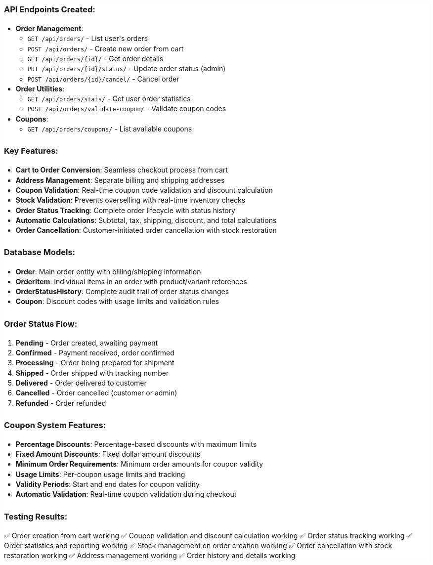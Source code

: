 ### **API Endpoints Created:**
- **Order Management**:
  - `GET /api/orders/` - List user's orders
  - `POST /api/orders/` - Create new order from cart
  - `GET /api/orders/{id}/` - Get order details
  - `PUT /api/orders/{id}/status/` - Update order status (admin)
  - `POST /api/orders/{id}/cancel/` - Cancel order
- **Order Utilities**:
  - `GET /api/orders/stats/` - Get user order statistics
  - `POST /api/orders/validate-coupon/` - Validate coupon codes
- **Coupons**:
  - `GET /api/orders/coupons/` - List available coupons

### **Key Features:**
- **Cart to Order Conversion**: Seamless checkout process from cart
- **Address Management**: Separate billing and shipping addresses
- **Coupon Validation**: Real-time coupon code validation and discount calculation
- **Stock Validation**: Prevents overselling with real-time inventory checks
- **Order Status Tracking**: Complete order lifecycle with status history
- **Automatic Calculations**: Subtotal, tax, shipping, discount, and total calculations
- **Order Cancellation**: Customer-initiated order cancellation with stock restoration

### **Database Models:**
- **Order**: Main order entity with billing/shipping information
- **OrderItem**: Individual items in an order with product/variant references
- **OrderStatusHistory**: Complete audit trail of order status changes
- **Coupon**: Discount codes with usage limits and validation rules

### **Order Status Flow:**
1. **Pending** - Order created, awaiting payment
2. **Confirmed** - Payment received, order confirmed
3. **Processing** - Order being prepared for shipment
4. **Shipped** - Order shipped with tracking number
5. **Delivered** - Order delivered to customer
6. **Cancelled** - Order cancelled (customer or admin)
7. **Refunded** - Order refunded

### **Coupon System Features:**
- **Percentage Discounts**: Percentage-based discounts with maximum limits
- **Fixed Amount Discounts**: Fixed dollar amount discounts
- **Minimum Order Requirements**: Minimum order amounts for coupon validity
- **Usage Limits**: Per-coupon usage limits and tracking
- **Validity Periods**: Start and end dates for coupon validity
- **Automatic Validation**: Real-time coupon validation during checkout

### **Testing Results:**
✅ Order creation from cart working
✅ Coupon validation and discount calculation working
✅ Order status tracking working
✅ Order statistics and reporting working
✅ Stock management on order creation working
✅ Order cancellation with stock restoration working
✅ Address management working
✅ Order history and details working
